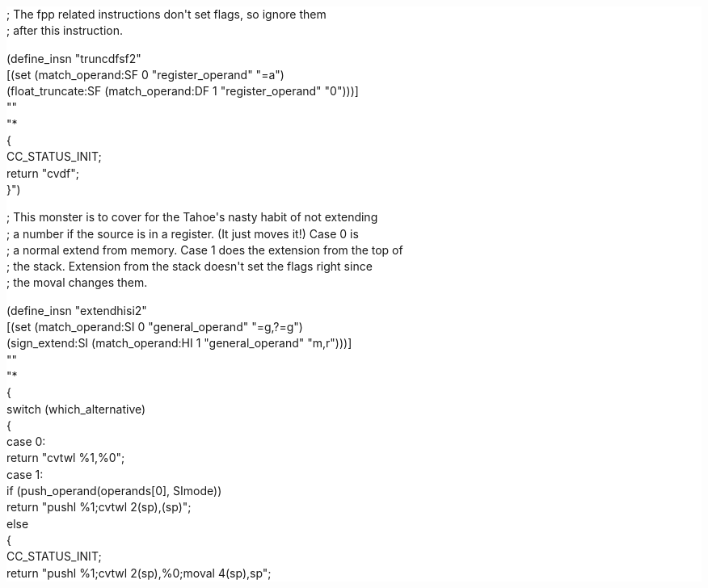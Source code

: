 ; The fpp related instructions don't set flags, so ignore them
\
; after this instruction.

(define\_insn "truncdfsf2"
\
\[(set (match\_operand:SF 0 "register\_operand" "=a")
\
(float\_truncate:SF (match\_operand:DF 1 "register\_operand" "0")))]
\
""
\
"\*
\
{
\
CC\_STATUS\_INIT;
\
return "cvdf";
\
}")

; This monster is to cover for the Tahoe's nasty habit of not extending
\
; a number if the source is in a register. (It just moves it!) Case 0 is
\
; a normal extend from memory. Case 1 does the extension from the top of
\
; the stack. Extension from the stack doesn't set the flags right since
\
; the moval changes them.

(define\_insn "extendhisi2"
\
\[(set (match\_operand:SI 0 "general\_operand" "=g,?=g")
\
(sign\_extend:SI (match\_operand:HI 1 "general\_operand" "m,r")))]
\
""
\
"\*
\
{
\
switch (which\_alternative)
\
{
\
case 0:
\
return "cvtwl %1,%0";
\
case 1:
\
if (push\_operand(operands\[0], SImode))
\
return "pushl %1;cvtwl 2(sp),(sp)";
\
else
\
{
\
CC\_STATUS\_INIT;
\
return "pushl %1;cvtwl 2(sp),%0;moval 4(sp),sp";